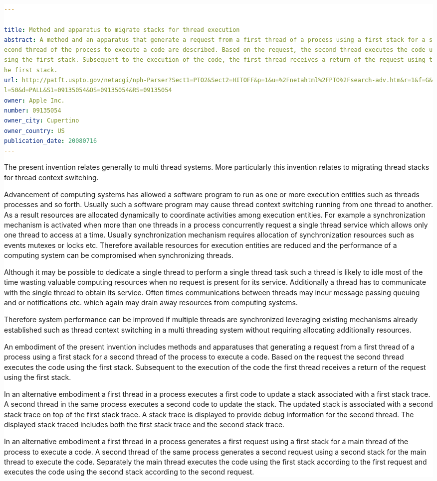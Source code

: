 ```yaml
---

title: Method and apparatus to migrate stacks for thread execution
abstract: A method and an apparatus that generate a request from a first thread of a process using a first stack for a second thread of the process to execute a code are described. Based on the request, the second thread executes the code using the first stack. Subsequent to the execution of the code, the first thread receives a return of the request using the first stack.
url: http://patft.uspto.gov/netacgi/nph-Parser?Sect1=PTO2&Sect2=HITOFF&p=1&u=%2Fnetahtml%2FPTO%2Fsearch-adv.htm&r=1&f=G&l=50&d=PALL&S1=09135054&OS=09135054&RS=09135054
owner: Apple Inc.
number: 09135054
owner_city: Cupertino
owner_country: US
publication_date: 20080716
---
```

The present invention relates generally to multi thread systems. More particularly this invention relates to migrating thread stacks for thread context switching.

Advancement of computing systems has allowed a software program to run as one or more execution entities such as threads processes and so forth. Usually such a software program may cause thread context switching running from one thread to another. As a result resources are allocated dynamically to coordinate activities among execution entities. For example a synchronization mechanism is activated when more than one threads in a process concurrently request a single thread service which allows only one thread to access at a time. Usually synchronization mechanism requires allocation of synchronization resources such as events mutexes or locks etc. Therefore available resources for execution entities are reduced and the performance of a computing system can be compromised when synchronizing threads.

Although it may be possible to dedicate a single thread to perform a single thread task such a thread is likely to idle most of the time wasting valuable computing resources when no request is present for its service. Additionally a thread has to communicate with the single thread to obtain its service. Often times communications between threads may incur message passing queuing and or notifications etc. which again may drain away resources from computing systems.

Therefore system performance can be improved if multiple threads are synchronized leveraging existing mechanisms already established such as thread context switching in a multi threading system without requiring allocating additionally resources.

An embodiment of the present invention includes methods and apparatuses that generating a request from a first thread of a process using a first stack for a second thread of the process to execute a code. Based on the request the second thread executes the code using the first stack. Subsequent to the execution of the code the first thread receives a return of the request using the first stack.

In an alternative embodiment a first thread in a process executes a first code to update a stack associated with a first stack trace. A second thread in the same process executes a second code to update the stack. The updated stack is associated with a second stack trace on top of the first stack trace. A stack trace is displayed to provide debug information for the second thread. The displayed stack traced includes both the first stack trace and the second stack trace.

In an alternative embodiment a first thread in a process generates a first request using a first stack for a main thread of the process to execute a code. A second thread of the same process generates a second request using a second stack for the main thread to execute the code. Separately the main thread executes the code using the first stack according to the first request and executes the code using the second stack according to the second request.
